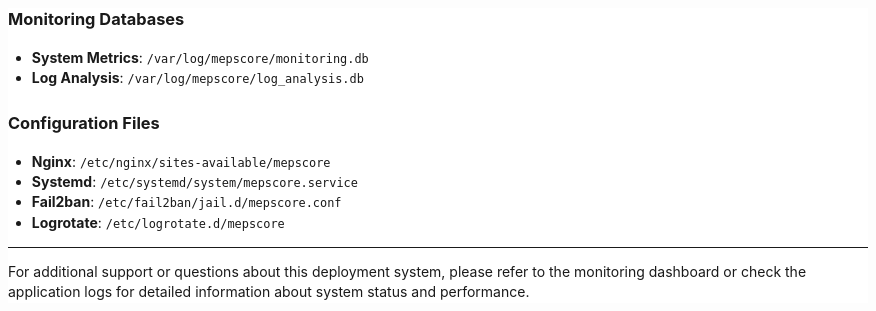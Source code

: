 ### Monitoring Databases
- **System Metrics**: `/var/log/mepscore/monitoring.db`
- **Log Analysis**: `/var/log/mepscore/log_analysis.db`

### Configuration Files
- **Nginx**: `/etc/nginx/sites-available/mepscore`
- **Systemd**: `/etc/systemd/system/mepscore.service`
- **Fail2ban**: `/etc/fail2ban/jail.d/mepscore.conf`
- **Logrotate**: `/etc/logrotate.d/mepscore`

---

For additional support or questions about this deployment system, please refer to the monitoring dashboard or check the application logs for detailed information about system status and performance.